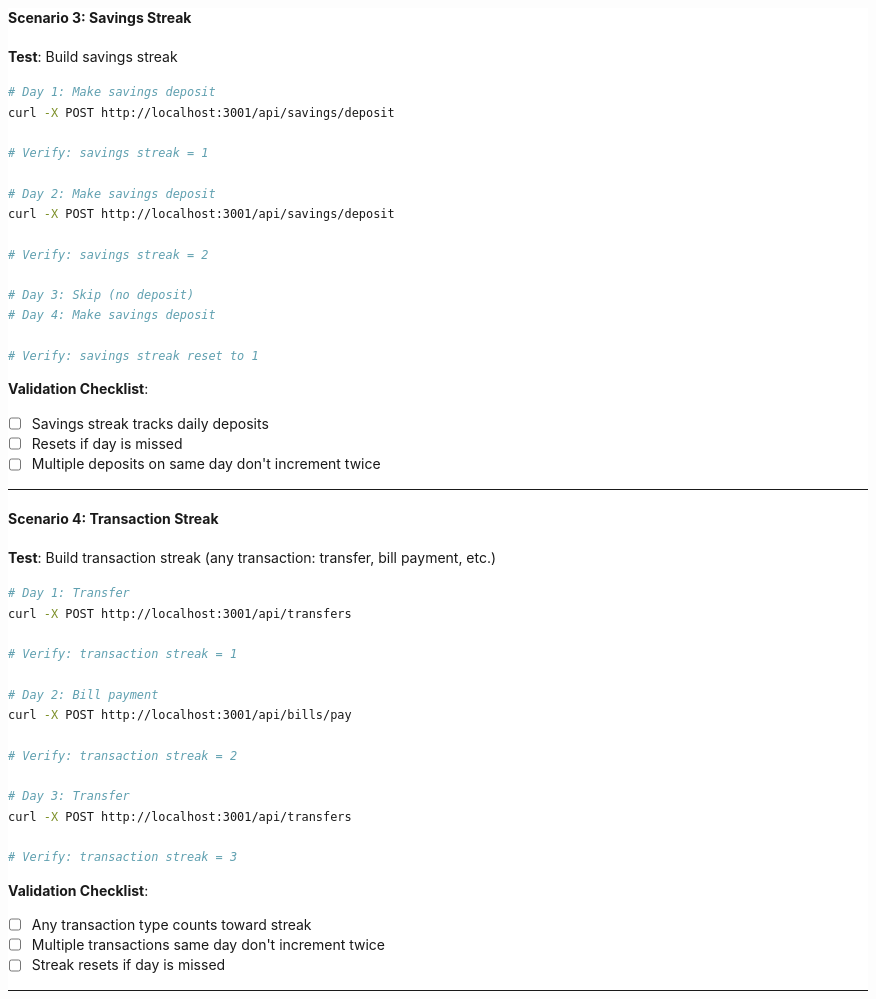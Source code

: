 
#### **Scenario 3: Savings Streak**
**Test**: Build savings streak

```bash
# Day 1: Make savings deposit
curl -X POST http://localhost:3001/api/savings/deposit

# Verify: savings streak = 1

# Day 2: Make savings deposit
curl -X POST http://localhost:3001/api/savings/deposit

# Verify: savings streak = 2

# Day 3: Skip (no deposit)
# Day 4: Make savings deposit

# Verify: savings streak reset to 1
```

**Validation Checklist**:
- [ ] Savings streak tracks daily deposits
- [ ] Resets if day is missed
- [ ] Multiple deposits on same day don't increment twice

---

#### **Scenario 4: Transaction Streak**
**Test**: Build transaction streak (any transaction: transfer, bill payment, etc.)

```bash
# Day 1: Transfer
curl -X POST http://localhost:3001/api/transfers

# Verify: transaction streak = 1

# Day 2: Bill payment
curl -X POST http://localhost:3001/api/bills/pay

# Verify: transaction streak = 2

# Day 3: Transfer
curl -X POST http://localhost:3001/api/transfers

# Verify: transaction streak = 3
```

**Validation Checklist**:
- [ ] Any transaction type counts toward streak
- [ ] Multiple transactions same day don't increment twice
- [ ] Streak resets if day is missed

---
